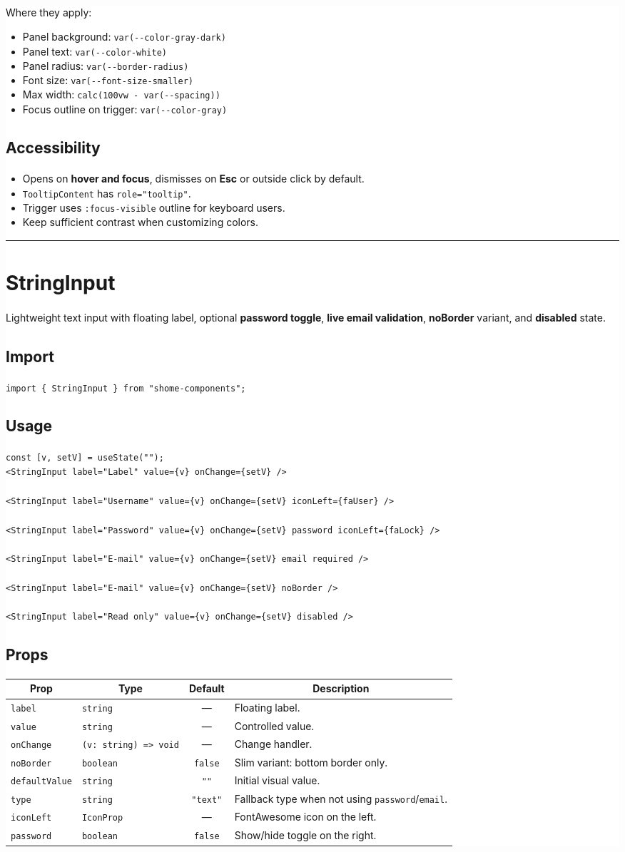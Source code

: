 Where they apply:

* Panel background: `var(--color-gray-dark)`
* Panel text: `var(--color-white)`
* Panel radius: `var(--border-radius)`
* Font size: `var(--font-size-smaller)`
* Max width: `calc(100vw - var(--spacing))`
* Focus outline on trigger: `var(--color-gray)`

## Accessibility

* Opens on **hover and focus**, dismisses on **Esc** or outside click by default.
* `TooltipContent` has `role="tooltip"`.
* Trigger uses `:focus-visible` outline for keyboard users.
* Keep sufficient contrast when customizing colors.

---

# StringInput

Lightweight text input with floating label, optional **password toggle**, **live email validation**, **noBorder** variant, and **disabled** state.

## Import

```tsx
import { StringInput } from "shome-components";
```

## Usage

```tsx
const [v, setV] = useState("");
<StringInput label="Label" value={v} onChange={setV} />

<StringInput label="Username" value={v} onChange={setV} iconLeft={faUser} />

<StringInput label="Password" value={v} onChange={setV} password iconLeft={faLock} />

<StringInput label="E‑mail" value={v} onChange={setV} email required />

<StringInput label="E‑mail" value={v} onChange={setV} noBorder />

<StringInput label="Read only" value={v} onChange={setV} disabled />
```

## Props

| Prop           | Type                  |  Default | Description                                      |
| -------------- | --------------------- | :------: | ------------------------------------------------ |
| `label`        | `string`              |     —    | Floating label.                                  |
| `value`        | `string`              |     —    | Controlled value.                                |
| `onChange`     | `(v: string) => void` |     —    | Change handler.                                  |
| `noBorder`     | `boolean`             |  `false` | Slim variant: bottom border only.                |
| `defaultValue` | `string`              |   `""`   | Initial visual value.                            |
| `type`         | `string`              | `"text"` | Fallback type when not using `password`/`email`. |
| `iconLeft`     | `IconProp`            |     —    | FontAwesome icon on the left.                    |
| `password`     | `boolean`             |  `false` | Show/hide toggle on the right.                   |